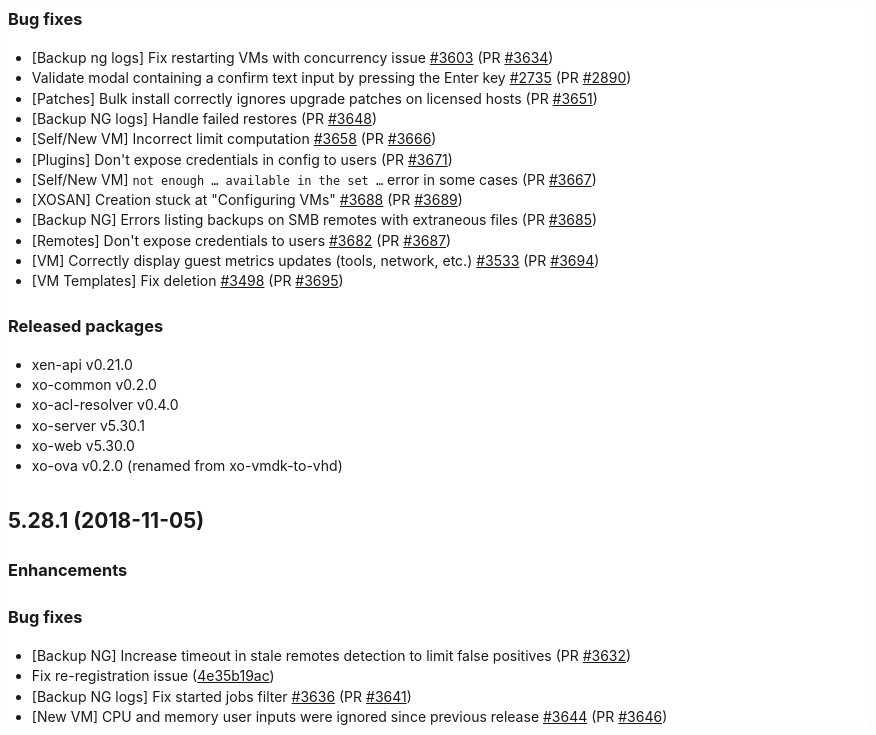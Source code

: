 ### Bug fixes

- [Backup ng logs] Fix restarting VMs with concurrency issue [#3603](https://github.com/vatesfr/xen-orchestra/issues/3603) (PR [#3634](https://github.com/vatesfr/xen-orchestra/pull/3634))
- Validate modal containing a confirm text input by pressing the Enter key [#2735](https://github.com/vatesfr/xen-orchestra/issues/2735) (PR [#2890](https://github.com/vatesfr/xen-orchestra/pull/2890))
- [Patches] Bulk install correctly ignores upgrade patches on licensed hosts (PR [#3651](https://github.com/vatesfr/xen-orchestra/pull/3651))
- [Backup NG logs] Handle failed restores (PR [#3648](https://github.com/vatesfr/xen-orchestra/pull/3648))
- [Self/New VM] Incorrect limit computation [#3658](https://github.com/vatesfr/xen-orchestra/issues/3658) (PR [#3666](https://github.com/vatesfr/xen-orchestra/pull/3666))
- [Plugins] Don't expose credentials in config to users (PR [#3671](https://github.com/vatesfr/xen-orchestra/pull/3671))
- [Self/New VM] `not enough … available in the set …` error in some cases (PR [#3667](https://github.com/vatesfr/xen-orchestra/pull/3667))
- [XOSAN] Creation stuck at "Configuring VMs" [#3688](https://github.com/vatesfr/xen-orchestra/issues/3688) (PR [#3689](https://github.com/vatesfr/xen-orchestra/pull/3689))
- [Backup NG] Errors listing backups on SMB remotes with extraneous files (PR [#3685](https://github.com/vatesfr/xen-orchestra/pull/3685))
- [Remotes] Don't expose credentials to users [#3682](https://github.com/vatesfr/xen-orchestra/issues/3682) (PR [#3687](https://github.com/vatesfr/xen-orchestra/pull/3687))
- [VM] Correctly display guest metrics updates (tools, network, etc.) [#3533](https://github.com/vatesfr/xen-orchestra/issues/3533) (PR [#3694](https://github.com/vatesfr/xen-orchestra/pull/3694))
- [VM Templates] Fix deletion [#3498](https://github.com/vatesfr/xen-orchestra/issues/3498) (PR [#3695](https://github.com/vatesfr/xen-orchestra/pull/3695))

### Released packages

- xen-api v0.21.0
- xo-common v0.2.0
- xo-acl-resolver v0.4.0
- xo-server v5.30.1
- xo-web v5.30.0
- xo-ova v0.2.0 (renamed from xo-vmdk-to-vhd)

## **5.28.1** (2018-11-05)

### Enhancements

### Bug fixes

- [Backup NG] Increase timeout in stale remotes detection to limit false positives (PR [#3632](https://github.com/vatesfr/xen-orchestra/pull/3632))
- Fix re-registration issue ([4e35b19ac](https://github.com/vatesfr/xen-orchestra/commit/4e35b19ac56c60f61c0e771cde70a50402797b8a))
- [Backup NG logs] Fix started jobs filter [#3636](https://github.com/vatesfr/xen-orchestra/issues/3636) (PR [#3641](https://github.com/vatesfr/xen-orchestra/pull/3641))
- [New VM] CPU and memory user inputs were ignored since previous release [#3644](https://github.com/vatesfr/xen-orchestra/issues/3644) (PR [#3646](https://github.com/vatesfr/xen-orchestra/pull/3646))
